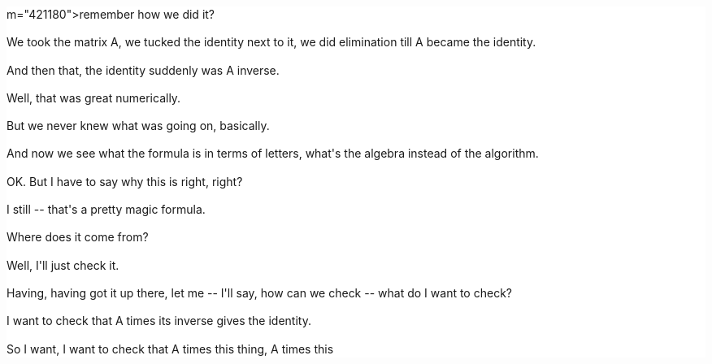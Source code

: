   m="421180">remember</span> <span m="421510">how</span> <span
  m="421670">we</span> <span m="421790">did</span> <span
  m="421990">it?</span></p><p><span m="422380">We</span> <span
  m="422930">took</span> <span m="423260">the</span> <span
  m="423380">matrix</span> <span m="423930">A,</span> <span m="424390">we</span>
  <span m="424640">tucked</span> <span m="424950">the</span> <span
  m="425120">identity</span> <span m="425730">next</span> <span
  m="426140">to</span> <span m="426330">it,</span> <span m="426620">we</span>
  <span m="426910">did</span> <span m="427150">elimination</span> <span
  m="428380">till</span> <span m="428910">A</span> <span
  m="429270">became</span> <span m="429750">the</span> <span
  m="429910">identity.</span></p><p><span m="430740">And</span> <span
  m="431040">then</span> <span m="431230">that,</span> <span
  m="431440">the</span> <span m="431620">identity</span> <span
  m="432340">suddenly</span> <span m="432820">was</span> <span
  m="433060">A</span> <span m="433210">inverse.</span></p><p><span
  m="433980">Well,</span> <span m="434520">that</span> <span
  m="434720">was</span> <span m="434930">great</span> <span
  m="435270">numerically.</span></p><p><span m="436870">But</span> <span
  m="437560">we</span> <span m="437900">never</span> <span
  m="438770">knew</span> <span m="439450">what</span> <span
  m="439630">was</span> <span m="439860">going</span> <span
  m="440090">on,</span> <span m="440410">basically.</span></p><p><span
  m="441300">And</span> <span m="441490">now</span> <span m="441890">we</span>
  <span m="442060">see</span> <span m="442880">what</span> <span
  m="443620">the</span> <span m="443900">formula</span> <span
  m="444400">is</span> <span m="445000">in</span> <span m="445210">terms</span>
  <span m="445620">of</span> <span m="445750">letters,</span> <span
  m="446340">what's</span> <span m="446600">the</span> <span
  m="446760">algebra</span> <span m="447380">instead</span> <span
  m="447830">of</span> <span m="447990">the</span> <span
  m="448190">algorithm.</span></p><p><span m="449530">OK.</span> <span
  m="450140">But</span> <span m="450630">I</span> <span m="450760">have</span>
  <span m="451000">to</span> <span m="451150">say</span> <span
  m="452030">why</span> <span m="452530">this</span> <span m="452770">is</span>
  <span m="452910">right,</span> <span m="453420">right?</span></p><p><span
  m="453780">I</span> <span m="453890">still</span> <span m="454290">--</span>
  <span m="455560">that's</span> <span m="455950">a</span> <span
  m="456010">pretty</span> <span m="456310">magic</span> <span
  m="456830">formula.</span></p><p><span m="457940">Where</span> <span
  m="458170">does</span> <span m="458350">it</span> <span m="458490">come</span>
  <span m="458800">from?</span></p><p><span m="460150">Well,</span> <span
  m="460410">I'll</span> <span m="460550">just</span> <span
  m="460850">check</span> <span m="461130">it.</span></p><p><span
  m="461320">Having,</span> <span m="461800">having</span> <span
  m="462140">got</span> <span m="462360">it</span> <span m="462470">up</span>
  <span m="462650">there,</span> <span m="463440">let</span> <span
  m="463920">me</span> <span m="464070">--</span> <span m="464200">I'll</span>
  <span m="465420">say,</span> <span m="466270">how</span> <span
  m="466600">can</span> <span m="466760">we</span> <span m="466930">check</span>
  <span m="467680">--</span> <span m="468510">what</span> <span
  m="468630">do</span> <span m="468720">I</span> <span m="468820">want</span>
  <span m="469050">to</span> <span m="469140">check?</span></p><p><span
  m="470510">I</span> <span m="470580">want</span> <span m="470780">to</span>
  <span m="470870">check</span> <span m="471220">that</span> <span
  m="471410">A</span> <span m="471870">times</span> <span m="472380">its</span>
  <span m="472580">inverse</span> <span m="473220">gives</span> <span
  m="473440">the</span> <span m="473560">identity.</span></p><p><span
  m="475150">So</span> <span m="475340">I</span> <span m="475480">want,</span>
  <span m="475680">I</span> <span m="475750">want</span> <span
  m="476000">to</span> <span m="476100">check</span> <span
  m="476350">that</span> <span m="476520">A</span> <span m="476810">times</span>
  <span m="477220">this</span> <span m="477530">thing,</span> <span
  m="478130">A</span> <span m="478850">times</span> <span m="479410">this</span>